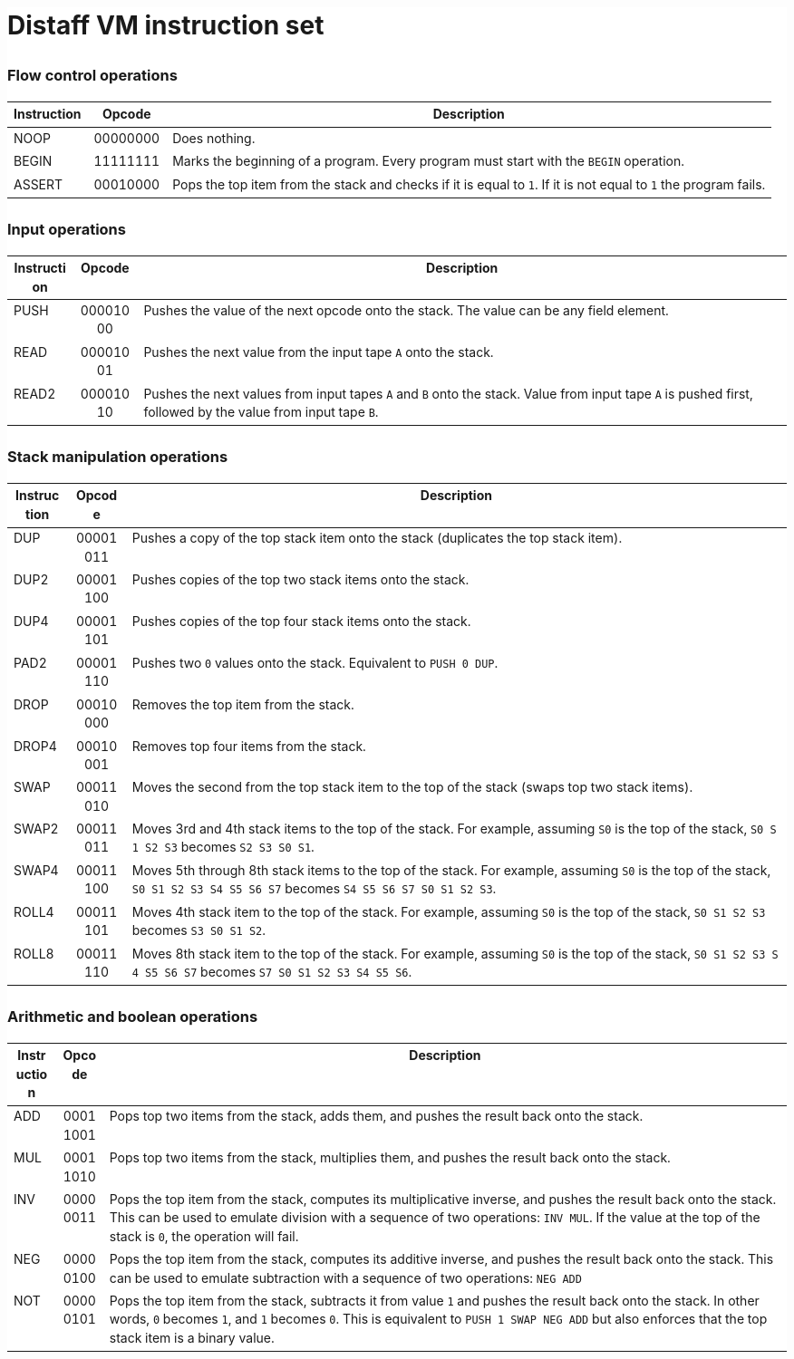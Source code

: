 # Distaff VM instruction set



### Flow control operations

| Instruction | Opcode   | Description                             |
| ----------- | :------: | --------------------------------------- |
| NOOP        | 00000000 | Does nothing. |
| BEGIN       | 11111111 | Marks the beginning of a program. Every program must start with the `BEGIN` operation. |
| ASSERT      | 00010000 | Pops the top item from the stack and checks if it is equal to `1`. If it is not equal to `1` the program fails. |

### Input operations

| Instruction | Opcode   | Description                            |
| ----------- | :------: | -------------------------------------- |
| PUSH        | 00001000 | Pushes the value of the next opcode onto the stack. The value can be any field element. |
| READ        | 00001001 | Pushes the next value from the input tape `A` onto the stack. |
| READ2       | 00001010 | Pushes the next values from input tapes `A` and `B` onto the stack. Value from input tape `A` is pushed first, followed by the value from input tape `B`. |

### Stack manipulation operations

| Instruction | Opcode   | Description                            |
| ----------- | :------: | -------------------------------------- |
| DUP         | 00001011 | Pushes a copy of the top stack item onto the stack (duplicates the top stack item). |
| DUP2        | 00001100 | Pushes copies of the top two stack items onto the stack. |
| DUP4        | 00001101 | Pushes copies of the top four stack items onto the stack. |
| PAD2        | 00001110 | Pushes two `0` values onto the stack. Equivalent to `PUSH 0 DUP`. |
| DROP        | 00010000 | Removes the top item from the stack. |
| DROP4       | 00010001 | Removes top four items from the stack. |
| SWAP        | 00011010 | Moves the second from the top stack item to the top of the stack (swaps top two stack items). |
| SWAP2       | 00011011 | Moves 3rd and 4th stack items to the top of the stack. For example, assuming `S0` is the top of the stack, `S0 S1 S2 S3` becomes `S2 S3 S0 S1`. |
| SWAP4       | 00011100 | Moves 5th through 8th stack items to the top of the stack. For example, assuming `S0` is the top of the stack, `S0 S1 S2 S3 S4 S5 S6 S7` becomes `S4 S5 S6 S7 S0 S1 S2 S3`. |
| ROLL4       | 00011101 | Moves 4th stack item to the top of the stack. For example, assuming `S0` is the top of the stack, `S0 S1 S2 S3` becomes `S3 S0 S1 S2`.  |
| ROLL8       | 00011110 | Moves 8th stack item to the top of the stack. For example, assuming `S0` is the top of the stack, `S0 S1 S2 S3 S4 S5 S6 S7` becomes `S7 S0 S1 S2 S3 S4 S5 S6`. |

### Arithmetic and boolean operations

| Instruction | Opcode   | Description                            |
| ----------- | :------: | -------------------------------------- |
| ADD         | 00011001 | Pops top two items from the stack, adds them, and pushes the result back onto the stack. |
| MUL         | 00011010 | Pops top two items from the stack, multiplies them, and pushes the result back onto the stack. |
| INV         | 00000011 | Pops the top item from the stack, computes its multiplicative inverse, and pushes the result back onto the stack. This can be used to emulate division with a sequence of two operations: `INV MUL`. If the value at the top of the stack is `0`, the operation will fail.
| NEG         | 00000100 | Pops the top item from the stack, computes its additive inverse, and pushes the result back onto the stack. This can be used to emulate subtraction with a sequence of two operations: `NEG ADD` |
| NOT         | 00000101 | Pops the top item from the stack, subtracts it from value `1` and pushes the result back onto the stack. In other words, `0` becomes `1`, and `1` becomes `0`. This is equivalent to `PUSH 1 SWAP NEG ADD` but also enforces that the top stack item is a binary value. |

